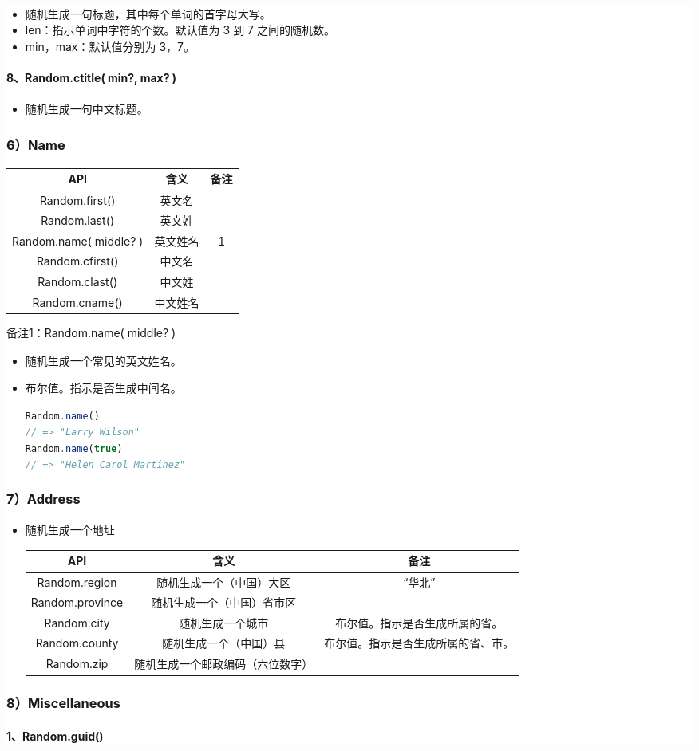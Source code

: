 - 随机生成一句标题，其中每个单词的首字母大写。
- len：指示单词中字符的个数。默认值为 3 到 7 之间的随机数。
- min，max：默认值分别为 3，7。

#### 8、Random.ctitle( min?, max? )

- 随机生成一句中文标题。

### 6）Name

|          API           |   含义   | 备注 |
| :--------------------: | :------: | :--: |
|     Random.first()     |  英文名  |      |
|     Random.last()      |  英文姓  |      |
| Random.name( middle? ) | 英文姓名 |  1   |
|    Random.cfirst()     |  中文名  |      |
|     Random.clast()     |  中文姓  |      |
|     Random.cname()     | 中文姓名 |      |

备注1：Random.name( middle? )

- 随机生成一个常见的英文姓名。

- 布尔值。指示是否生成中间名。

  ```javascript
  Random.name()
  // => "Larry Wilson"
  Random.name(true)
  // => "Helen Carol Martinez"
  ```

### 7）Address

- 随机生成一个地址

  |       API       |               含义               |                备注                |
  | :-------------: | :------------------------------: | :--------------------------------: |
  |  Random.region  |     随机生成一个（中国）大区     |               “华北”               |
  | Random.province |    随机生成一个（中国）省市区    |                                    |
  |   Random.city   |         随机生成一个城市         |   布尔值。指示是否生成所属的省。   |
  |  Random.county  |      随机生成一个（中国）县      | 布尔值。指示是否生成所属的省、市。 |
  |   Random.zip    | 随机生成一个邮政编码（六位数字） |                                    |

### 8）Miscellaneous

#### 1、Random.guid()
